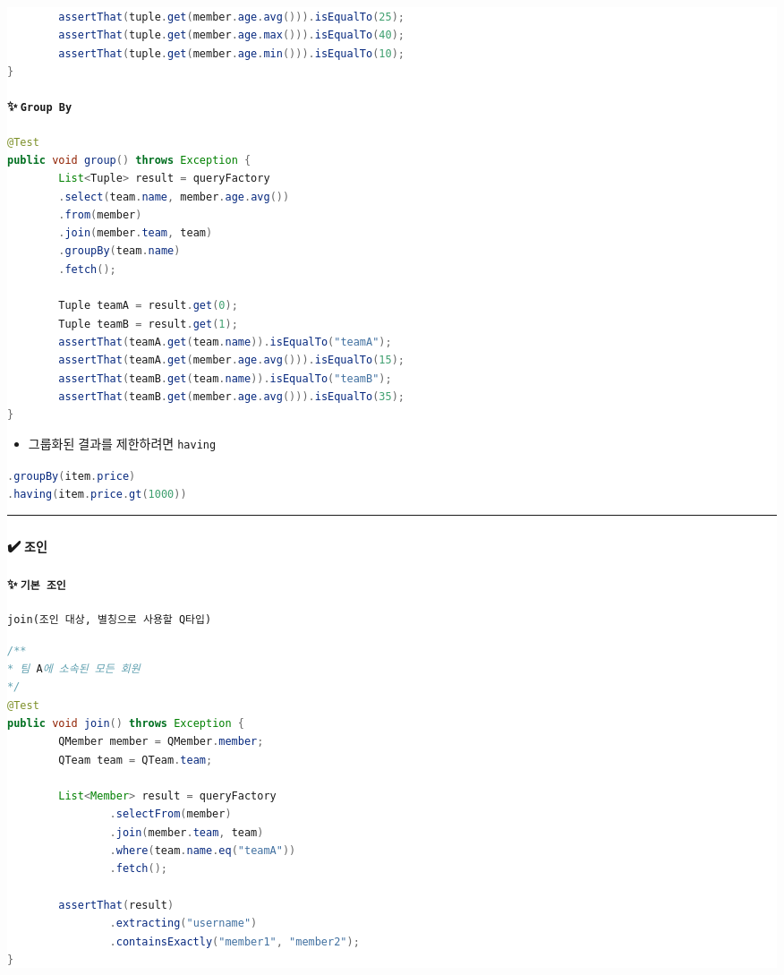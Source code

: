 ```java
        assertThat(tuple.get(member.age.avg())).isEqualTo(25);
        assertThat(tuple.get(member.age.max())).isEqualTo(40);
        assertThat(tuple.get(member.age.min())).isEqualTo(10);
}
```

#### ✨ `Group By`
```java
@Test
public void group() throws Exception {
        List<Tuple> result = queryFactory
        .select(team.name, member.age.avg())
        .from(member)
        .join(member.team, team)
        .groupBy(team.name)
        .fetch();

        Tuple teamA = result.get(0);
        Tuple teamB = result.get(1);
        assertThat(teamA.get(team.name)).isEqualTo("teamA");
        assertThat(teamA.get(member.age.avg())).isEqualTo(15);
        assertThat(teamB.get(team.name)).isEqualTo("teamB");
        assertThat(teamB.get(member.age.avg())).isEqualTo(35);
}
```

- 그룹화된 결과를 제한하려면 `having`
```java
.groupBy(item.price)
.having(item.price.gt(1000))
```


---
### ✔️ `조인`
#### ✨ `기본 조인`

`join(조인 대상, 별칭으로 사용할 Q타입)`

```java
/**
* 팀 A에 소속된 모든 회원
*/
@Test
public void join() throws Exception {
        QMember member = QMember.member;
        QTeam team = QTeam.team;

        List<Member> result = queryFactory
                .selectFrom(member)
                .join(member.team, team)
                .where(team.name.eq("teamA"))
                .fetch();

        assertThat(result)
                .extracting("username")
                .containsExactly("member1", "member2");
}
```
